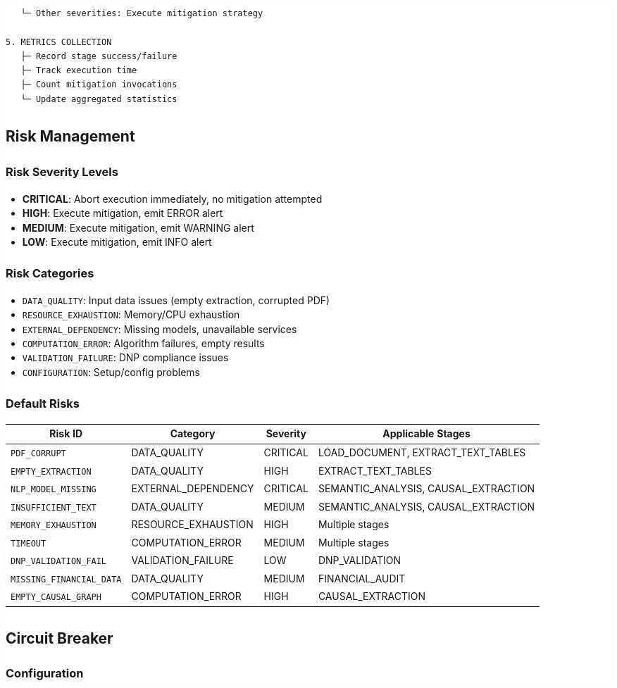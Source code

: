 ```
   └─ Other severities: Execute mitigation strategy

5. METRICS COLLECTION
   ├─ Record stage success/failure
   ├─ Track execution time
   ├─ Count mitigation invocations
   └─ Update aggregated statistics
```

## Risk Management

### Risk Severity Levels

- **CRITICAL**: Abort execution immediately, no mitigation attempted
- **HIGH**: Execute mitigation, emit ERROR alert
- **MEDIUM**: Execute mitigation, emit WARNING alert
- **LOW**: Execute mitigation, emit INFO alert

### Risk Categories

- `DATA_QUALITY`: Input data issues (empty extraction, corrupted PDF)
- `RESOURCE_EXHAUSTION`: Memory/CPU exhaustion
- `EXTERNAL_DEPENDENCY`: Missing models, unavailable services
- `COMPUTATION_ERROR`: Algorithm failures, empty results
- `VALIDATION_FAILURE`: DNP compliance issues
- `CONFIGURATION`: Setup/config problems

### Default Risks

| Risk ID | Category | Severity | Applicable Stages |
|---------|----------|----------|-------------------|
| `PDF_CORRUPT` | DATA_QUALITY | CRITICAL | LOAD_DOCUMENT, EXTRACT_TEXT_TABLES |
| `EMPTY_EXTRACTION` | DATA_QUALITY | HIGH | EXTRACT_TEXT_TABLES |
| `NLP_MODEL_MISSING` | EXTERNAL_DEPENDENCY | CRITICAL | SEMANTIC_ANALYSIS, CAUSAL_EXTRACTION |
| `INSUFFICIENT_TEXT` | DATA_QUALITY | MEDIUM | SEMANTIC_ANALYSIS, CAUSAL_EXTRACTION |
| `MEMORY_EXHAUSTION` | RESOURCE_EXHAUSTION | HIGH | Multiple stages |
| `TIMEOUT` | COMPUTATION_ERROR | MEDIUM | Multiple stages |
| `DNP_VALIDATION_FAIL` | VALIDATION_FAILURE | LOW | DNP_VALIDATION |
| `MISSING_FINANCIAL_DATA` | DATA_QUALITY | MEDIUM | FINANCIAL_AUDIT |
| `EMPTY_CAUSAL_GRAPH` | COMPUTATION_ERROR | HIGH | CAUSAL_EXTRACTION |

## Circuit Breaker

### Configuration
